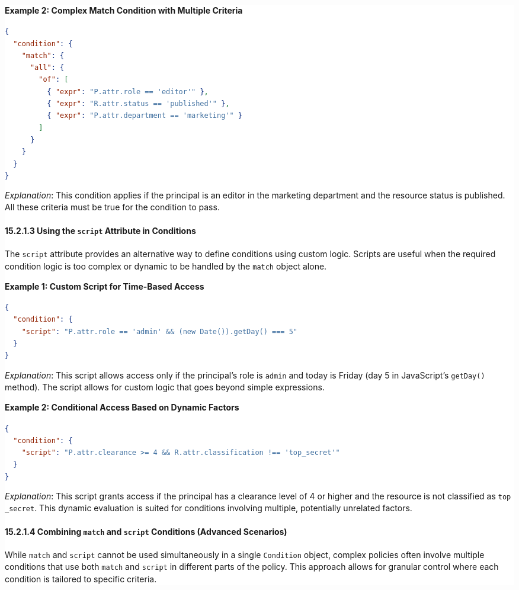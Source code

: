 **Example 2: Complex Match Condition with Multiple Criteria**
```json
{
  "condition": {
    "match": {
      "all": {
        "of": [
          { "expr": "P.attr.role == 'editor'" },
          { "expr": "R.attr.status == 'published'" },
          { "expr": "P.attr.department == 'marketing'" }
        ]
      }
    }
  }
}
```
*Explanation*: This condition applies if the principal is an editor in the marketing department and the resource status is published. All these criteria must be true for the condition to pass.

#### 15.2.1.3 Using the `script` Attribute in Conditions

The `script` attribute provides an alternative way to define conditions using custom logic. Scripts are useful when the required condition logic is too complex or dynamic to be handled by the `match` object alone.

**Example 1: Custom Script for Time-Based Access**
```json
{
  "condition": {
    "script": "P.attr.role == 'admin' && (new Date()).getDay() === 5"
  }
}
```
*Explanation*: This script allows access only if the principal’s role is `admin` and today is Friday (day 5 in JavaScript’s `getDay()` method). The script allows for custom logic that goes beyond simple expressions.

**Example 2: Conditional Access Based on Dynamic Factors**
```json
{
  "condition": {
    "script": "P.attr.clearance >= 4 && R.attr.classification !== 'top_secret'"
  }
}
```
*Explanation*: This script grants access if the principal has a clearance level of 4 or higher and the resource is not classified as `top_secret`. This dynamic evaluation is suited for conditions involving multiple, potentially unrelated factors.

#### 15.2.1.4 Combining `match` and `script` Conditions (Advanced Scenarios)

While `match` and `script` cannot be used simultaneously in a single `Condition` object, complex policies often involve multiple conditions that use both `match` and `script` in different parts of the policy. This approach allows for granular control where each condition is tailored to specific criteria.
